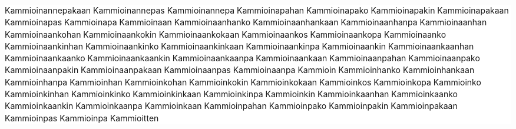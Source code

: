 Kammioinannepakaan
Kammioinannepas
Kammioinannepa
Kammioinapahan
Kammioinapako
Kammioinapakin
Kammioinapakaan
Kammioinapas
Kammioinapa
Kammioinaan
Kammioinaanhanko
Kammioinaanhankaan
Kammioinaanhanpa
Kammioinaanhan
Kammioinaankohan
Kammioinaankokin
Kammioinaankokaan
Kammioinaankos
Kammioinaankopa
Kammioinaanko
Kammioinaankinhan
Kammioinaankinko
Kammioinaankinkaan
Kammioinaankinpa
Kammioinaankin
Kammioinaankaanhan
Kammioinaankaanko
Kammioinaankaankin
Kammioinaankaanpa
Kammioinaankaan
Kammioinaanpahan
Kammioinaanpako
Kammioinaanpakin
Kammioinaanpakaan
Kammioinaanpas
Kammioinaanpa
Kammioin
Kammioinhanko
Kammioinhankaan
Kammioinhanpa
Kammioinhan
Kammioinkohan
Kammioinkokin
Kammioinkokaan
Kammioinkos
Kammioinkopa
Kammioinko
Kammioinkinhan
Kammioinkinko
Kammioinkinkaan
Kammioinkinpa
Kammioinkin
Kammioinkaanhan
Kammioinkaanko
Kammioinkaankin
Kammioinkaanpa
Kammioinkaan
Kammioinpahan
Kammioinpako
Kammioinpakin
Kammioinpakaan
Kammioinpas
Kammioinpa
Kammioitten